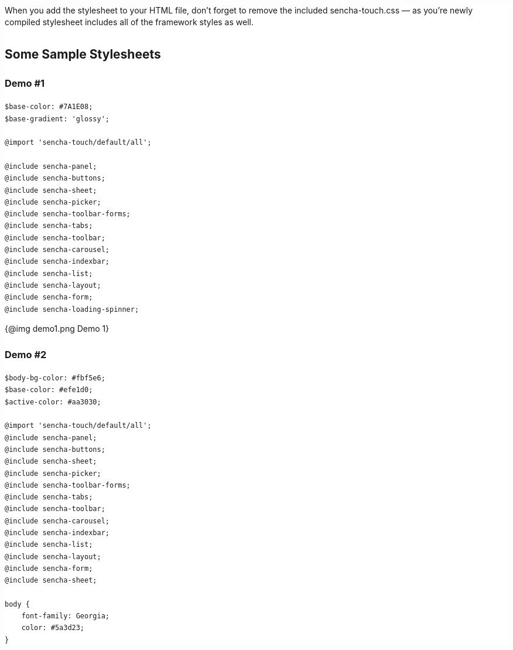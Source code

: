 When you add the stylesheet to your HTML file, don’t forget to remove the included sencha-touch.css — as you’re newly compiled stylesheet includes all of the framework styles as well.

## Some Sample Stylesheets

### Demo #1

    $base-color: #7A1E08;
    $base-gradient: 'glossy';
 
    @import 'sencha-touch/default/all';
 
    @include sencha-panel;
    @include sencha-buttons;
    @include sencha-sheet;
    @include sencha-picker;
    @include sencha-toolbar-forms;
    @include sencha-tabs;
    @include sencha-toolbar;
    @include sencha-carousel;
    @include sencha-indexbar;
    @include sencha-list;
    @include sencha-layout;
    @include sencha-form;
    @include sencha-loading-spinner;
 
{@img demo1.png Demo 1}
 
### Demo #2

    $body-bg-color: #fbf5e6;
    $base-color: #efe1d0;
    $active-color: #aa3030;
 
    @import 'sencha-touch/default/all';
    @include sencha-panel;
    @include sencha-buttons;
    @include sencha-sheet; 
    @include sencha-picker;
    @include sencha-toolbar-forms;
    @include sencha-tabs;
    @include sencha-toolbar;
    @include sencha-carousel;
    @include sencha-indexbar;
    @include sencha-list;
    @include sencha-layout;
    @include sencha-form;
    @include sencha-sheet;
 
    body {
        font-family: Georgia;
        color: #5a3d23;
    }
 